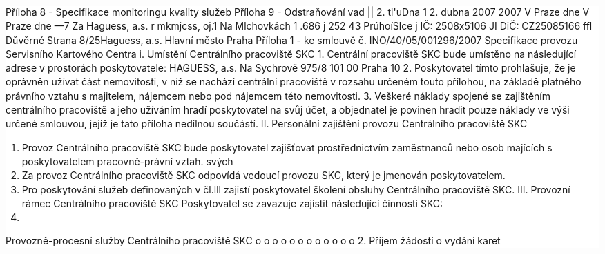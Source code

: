 Příloha 8 - Specifikace monitoringu kvality služeb
Příloha 9 - Odstraňování vad
|| 2. ti'uDna
1 2. dubna 2007
2007
V Praze dne
V Praze dne
—7
Za Haguess,
a.s.
r mkmjcss, oj.1
Na Mlchovkách 1 .686 j
252 43 PrúhoíSlce
j
IČ: 2508x5106 JI
DiČ: CZ25085166 ffl
Důvěrné
Strana 8/25Haguess, a.s.
Hlavní město Praha
Příloha 1 - ke smlouvě č. INO/40/05/001296/2007
Specifikace provozu Servisního Kartového Centra
i.
Umístění Centrálního pracoviště SKC
1.
Centrální pracoviště SKC bude umístěno na následující adrese v prostorách poskytovatele:
HAGUESS, a.s.
Na Sychrově 975/8
101 00 Praha 10
2. Poskytovatel tímto prohlašuje, že je oprávněn užívat část nemovitosti, v níž se nachází centrální
pracoviště v rozsahu určeném touto přílohou, na základě platného právního vztahu s majitelem,
nájemcem nebo pod nájemcem této nemovitosti.
3. Veškeré náklady spojené se zajištěním centrálního pracoviště a jeho užíváním hradí poskytovatel
na svůj účet, a objednatel je povinen hradit pouze náklady ve výši určené smlouvou, jejíž je tato
příloha nedílnou součástí.
II.
Personální zajištění provozu Centrálního pracoviště SKC
1. Provoz Centrálního pracoviště SKC bude poskytovatel zajišťovat prostřednictvím
zaměstnanců nebo osob majících s poskytovatelem pracovně-právní vztah.
svých
2. Za provoz Centrálního pracoviště SKC odpovídá vedoucí provozu SKC, který je jmenován
poskytovatelem.
3. Pro poskytování služeb definovaných v čl.lll zajistí poskytovatel školení obsluhy Centrálního
pracoviště SKC.
III.
Provozní rámec Centrálního pracoviště SKC
Poskytovatel se zavazuje zajistit následující činnosti SKC:
1.
Provozně-procesní služby Centrálního pracoviště SKC
o
o
o
o
o
o
o
o
o
o
o
o
2.
Příjem žádostí o vydání karet